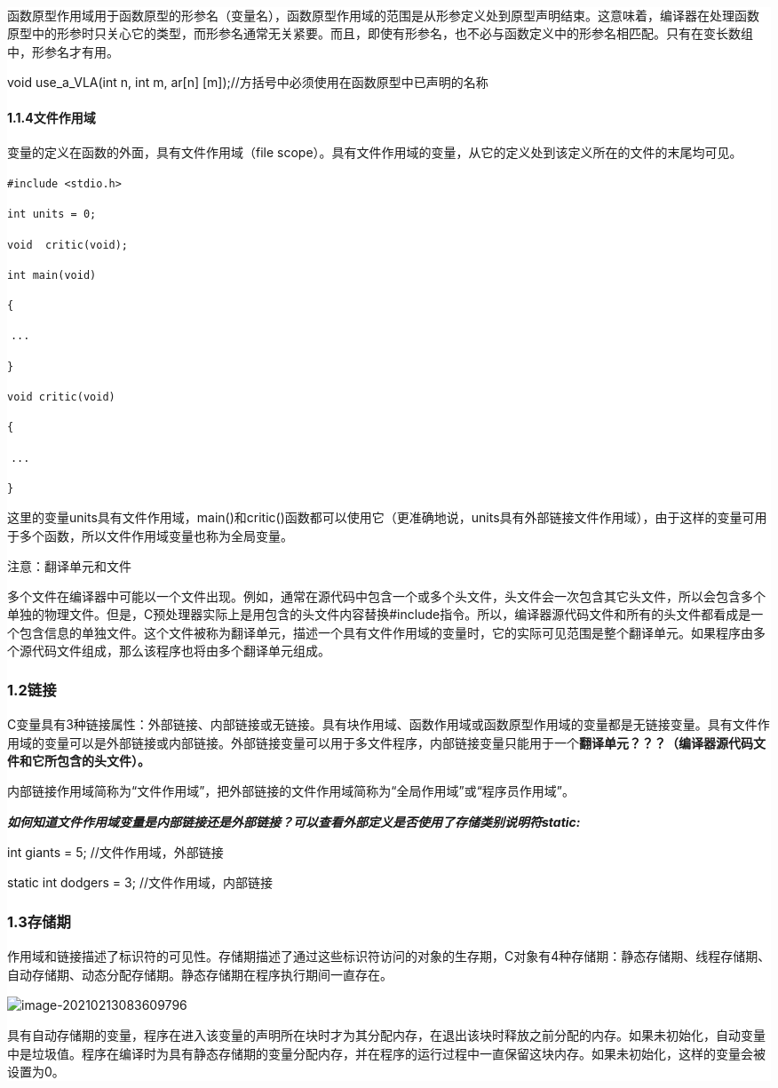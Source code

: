 函数原型作用域用于函数原型的形参名（变量名），函数原型作用域的范围是从形参定义处到原型声明结束。这意味着，编译器在处理函数原型中的形参时只关心它的类型，而形参名通常无关紧要。而且，即使有形参名，也不必与函数定义中的形参名相匹配。只有在变长数组中，形参名才有用。

void use_a_VLA(int n, int m, ar[n] [m]);//方括号中必须使用在函数原型中已声明的名称

#### 1.1.4文件作用域

变量的定义在函数的外面，具有文件作用域（file scope）。具有文件作用域的变量，从它的定义处到该定义所在的文件的末尾均可见。

`#include <stdio.h>`

`int units = 0;`

`void  critic(void);`

`int main(void)`

`{`

​		`...`

`}`

`void critic(void)`

`{`

​		`...`

`}`

这里的变量units具有文件作用域，main()和critic()函数都可以使用它（更准确地说，units具有外部链接文件作用域），由于这样的变量可用于多个函数，所以文件作用域变量也称为全局变量。

注意：翻译单元和文件

多个文件在编译器中可能以一个文件出现。例如，通常在源代码中包含一个或多个头文件，头文件会一次包含其它头文件，所以会包含多个单独的物理文件。但是，C预处理器实际上是用包含的头文件内容替换#include指令。所以，编译器源代码文件和所有的头文件都看成是一个包含信息的单独文件。这个文件被称为翻译单元，描述一个具有文件作用域的变量时，它的实际可见范围是整个翻译单元。如果程序由多个源代码文件组成，那么该程序也将由多个翻译单元组成。

### 1.2链接

C变量具有3种链接属性：外部链接、内部链接或无链接。具有块作用域、函数作用域或函数原型作用域的变量都是无链接变量。具有文件作用域的变量可以是外部链接或内部链接。外部链接变量可以用于多文件程序，内部链接变量只能用于一个**翻译单元？？？（编译器源代码文件和它所包含的头文件）。**

内部链接作用域简称为“文件作用域”，把外部链接的文件作用域简称为“全局作用域”或“程序员作用域”。

***如何知道文件作用域变量是内部链接还是外部链接？可以查看外部定义是否使用了存储类别说明符static:***

int giants = 5;	//文件作用域，外部链接

static int dodgers = 3;	//文件作用域，内部链接

### 1.3存储期

作用域和链接描述了标识符的可见性。存储期描述了通过这些标识符访问的对象的生存期，C对象有4种存储期：静态存储期、线程存储期、自动存储期、动态分配存储期。静态存储期在程序执行期间一直存在。

![image-20210213083609796](IMG/%E5%AD%98%E5%82%A8%E6%9C%9F)

具有自动存储期的变量，程序在进入该变量的声明所在块时才为其分配内存，在退出该块时释放之前分配的内存。如果未初始化，自动变量中是垃圾值。程序在编译时为具有静态存储期的变量分配内存，并在程序的运行过程中一直保留这块内存。如果未初始化，这样的变量会被设置为0。
